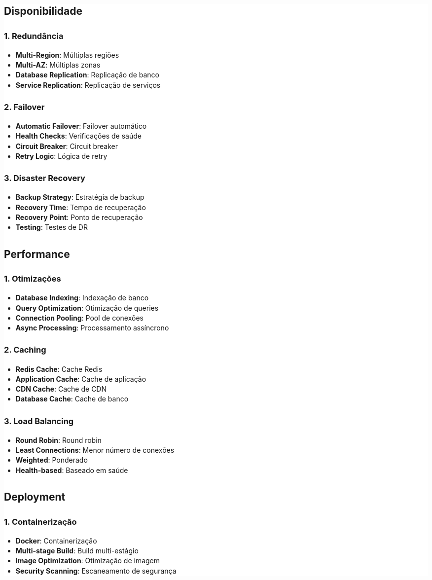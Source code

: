 ## Disponibilidade

### 1. Redundância
- **Multi-Region**: Múltiplas regiões
- **Multi-AZ**: Múltiplas zonas
- **Database Replication**: Replicação de banco
- **Service Replication**: Replicação de serviços

### 2. Failover
- **Automatic Failover**: Failover automático
- **Health Checks**: Verificações de saúde
- **Circuit Breaker**: Circuit breaker
- **Retry Logic**: Lógica de retry

### 3. Disaster Recovery
- **Backup Strategy**: Estratégia de backup
- **Recovery Time**: Tempo de recuperação
- **Recovery Point**: Ponto de recuperação
- **Testing**: Testes de DR

## Performance

### 1. Otimizações
- **Database Indexing**: Indexação de banco
- **Query Optimization**: Otimização de queries
- **Connection Pooling**: Pool de conexões
- **Async Processing**: Processamento assíncrono

### 2. Caching
- **Redis Cache**: Cache Redis
- **Application Cache**: Cache de aplicação
- **CDN Cache**: Cache de CDN
- **Database Cache**: Cache de banco

### 3. Load Balancing
- **Round Robin**: Round robin
- **Least Connections**: Menor número de conexões
- **Weighted**: Ponderado
- **Health-based**: Baseado em saúde

## Deployment

### 1. Containerização
- **Docker**: Containerização
- **Multi-stage Build**: Build multi-estágio
- **Image Optimization**: Otimização de imagem
- **Security Scanning**: Escaneamento de segurança
